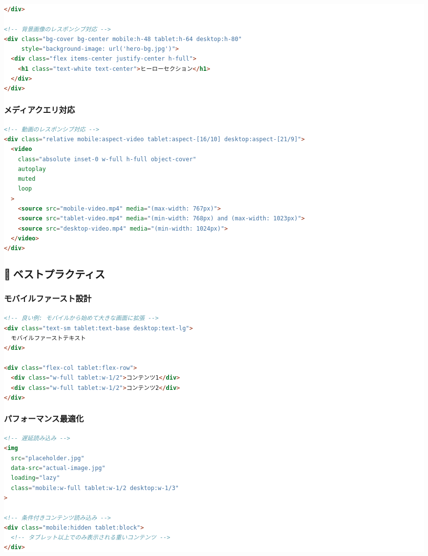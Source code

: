 ```html
</div>

<!-- 背景画像のレスポンシブ対応 -->
<div class="bg-cover bg-center mobile:h-48 tablet:h-64 desktop:h-80"
     style="background-image: url('hero-bg.jpg')">
  <div class="flex items-center justify-center h-full">
    <h1 class="text-white text-center">ヒーローセクション</h1>
  </div>
</div>
```

### メディアクエリ対応

```html
<!-- 動画のレスポンシブ対応 -->
<div class="relative mobile:aspect-video tablet:aspect-[16/10] desktop:aspect-[21/9]">
  <video 
    class="absolute inset-0 w-full h-full object-cover"
    autoplay 
    muted 
    loop
  >
    <source src="mobile-video.mp4" media="(max-width: 767px)">
    <source src="tablet-video.mp4" media="(min-width: 768px) and (max-width: 1023px)">
    <source src="desktop-video.mp4" media="(min-width: 1024px)">
  </video>
</div>
```

## 🎯 ベストプラクティス

### モバイルファースト設計

```html
<!-- 良い例: モバイルから始めて大きな画面に拡張 -->
<div class="text-sm tablet:text-base desktop:text-lg">
  モバイルファーストテキスト
</div>

<div class="flex-col tablet:flex-row">
  <div class="w-full tablet:w-1/2">コンテンツ1</div>
  <div class="w-full tablet:w-1/2">コンテンツ2</div>
</div>
```

### パフォーマンス最適化

```html
<!-- 遅延読み込み -->
<img 
  src="placeholder.jpg" 
  data-src="actual-image.jpg"
  loading="lazy"
  class="mobile:w-full tablet:w-1/2 desktop:w-1/3"
>

<!-- 条件付きコンテンツ読み込み -->
<div class="mobile:hidden tablet:block">
  <!-- タブレット以上でのみ表示される重いコンテンツ -->
</div>
```
